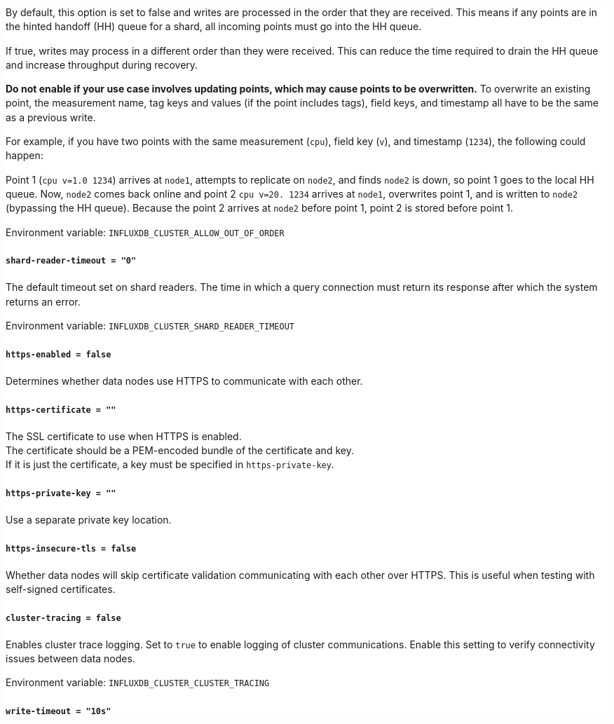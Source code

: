 By default, this option is set to false and writes are processed in the order that they are received. This means if any points are in the hinted handoff (HH) queue for a shard, all incoming points must go into the HH queue.

If true, writes may process in a different order than they were received. This can reduce the time required to drain the HH queue and increase throughput during recovery.

**Do not enable if your use case involves updating points, which may cause points to be overwritten.** To overwrite an existing point, the measurement name, tag keys and values (if the point includes tags), field keys, and timestamp all have to be the same as a previous write.

For example, if you have two points with the same measurement (`cpu`), field key (`v`), and timestamp (`1234`), the following could happen:

Point 1 (`cpu v=1.0 1234`) arrives at `node1`, attempts to replicate on `node2`, and finds `node2` is down, so point 1 goes to the local HH queue. Now, `node2` comes back online and point 2 `cpu v=20. 1234` arrives at `node1`, overwrites point 1, and is written to `node2` (bypassing the HH queue). Because the point 2 arrives at `node2` before point 1, point 2 is stored before point 1.

Environment variable: `INFLUXDB_CLUSTER_ALLOW_OUT_OF_ORDER`

#### `shard-reader-timeout = "0"`

The default timeout set on shard readers.
The time in which a query connection must return its response after which the system returns an error.

Environment variable: `INFLUXDB_CLUSTER_SHARD_READER_TIMEOUT`

#### `https-enabled = false`

Determines whether data nodes use HTTPS to communicate with each other.

#### `https-certificate = ""`

The SSL certificate to use when HTTPS is enabled.  
The certificate should be a PEM-encoded bundle of the certificate and key.  
If it is just the certificate, a key must be specified in `https-private-key`.

#### `https-private-key = ""`

Use a separate private key location.

#### `https-insecure-tls = false`

Whether data nodes will skip certificate validation communicating with each other over HTTPS.
This is useful when testing with self-signed certificates.

#### `cluster-tracing = false`

Enables cluster trace logging.
Set to `true` to enable logging of cluster communications.
Enable this setting to verify connectivity issues between data nodes.

Environment variable: `INFLUXDB_CLUSTER_CLUSTER_TRACING`

#### `write-timeout = "10s"`
